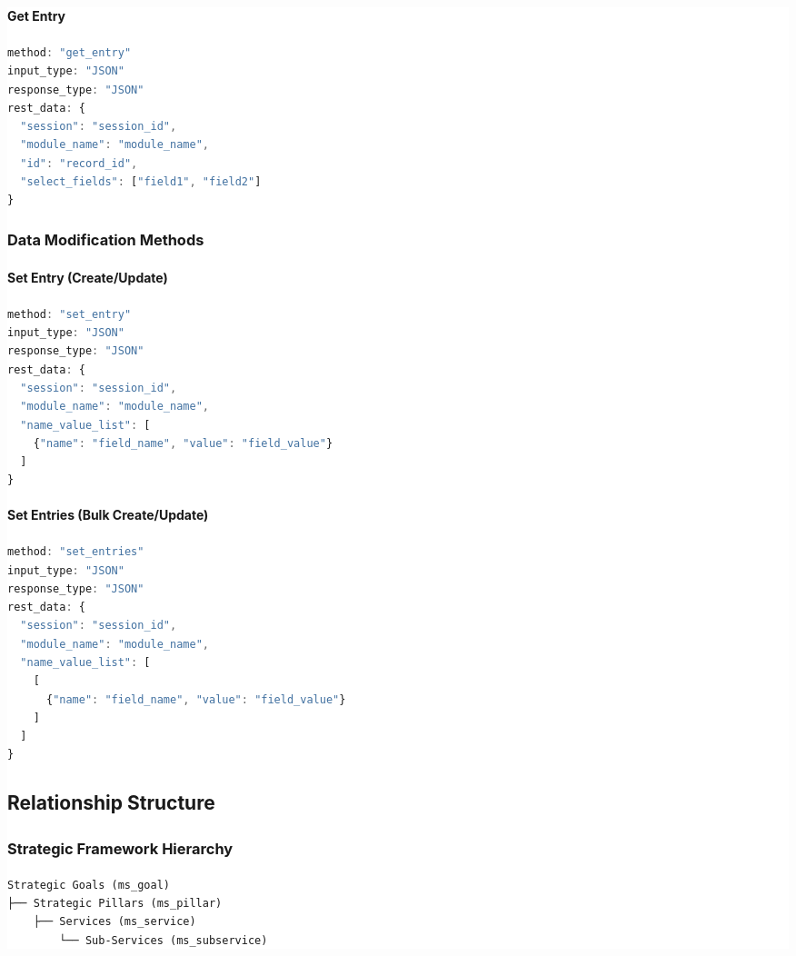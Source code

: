#### Get Entry
```javascript
method: "get_entry"
input_type: "JSON"
response_type: "JSON"
rest_data: {
  "session": "session_id",
  "module_name": "module_name",
  "id": "record_id",
  "select_fields": ["field1", "field2"]
}
```

### Data Modification Methods

#### Set Entry (Create/Update)
```javascript
method: "set_entry"
input_type: "JSON"
response_type: "JSON"
rest_data: {
  "session": "session_id",
  "module_name": "module_name",
  "name_value_list": [
    {"name": "field_name", "value": "field_value"}
  ]
}
```

#### Set Entries (Bulk Create/Update)
```javascript
method: "set_entries"
input_type: "JSON"
response_type: "JSON"
rest_data: {
  "session": "session_id",
  "module_name": "module_name",
  "name_value_list": [
    [
      {"name": "field_name", "value": "field_value"}
    ]
  ]
}
```

## Relationship Structure

### Strategic Framework Hierarchy
```
Strategic Goals (ms_goal)
├── Strategic Pillars (ms_pillar)
    ├── Services (ms_service)
        └── Sub-Services (ms_subservice)
```
